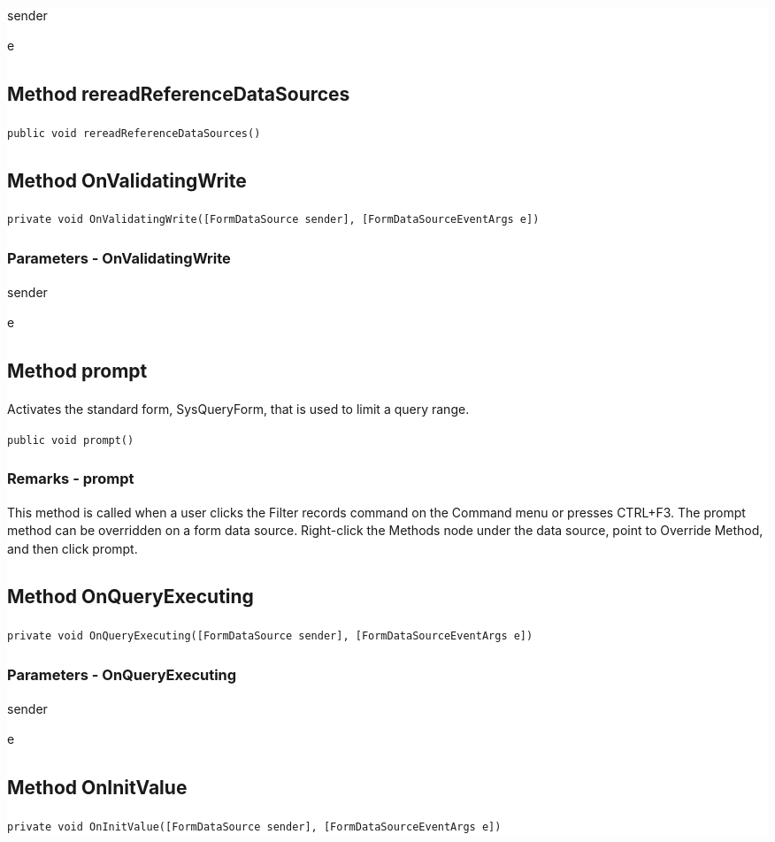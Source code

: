 sender  



e  

## Method rereadReferenceDataSources

```xpp
public void rereadReferenceDataSources()
```

## Method OnValidatingWrite

```xpp
private void OnValidatingWrite([FormDataSource sender], [FormDataSourceEventArgs e])
```

### Parameters - OnValidatingWrite

sender  



e  

## Method prompt

Activates the standard form, SysQueryForm, that is used to limit a query range.

```xpp
public void prompt()
```

### Remarks - prompt

This method is called when a user clicks the Filter records command on the Command menu or presses CTRL+F3. The prompt method can be overridden on a form data source. Right-click the Methods node under the data source, point to Override Method, and then click prompt.

## Method OnQueryExecuting

```xpp
private void OnQueryExecuting([FormDataSource sender], [FormDataSourceEventArgs e])
```

### Parameters - OnQueryExecuting

sender  



e  

## Method OnInitValue

```xpp
private void OnInitValue([FormDataSource sender], [FormDataSourceEventArgs e])
```
